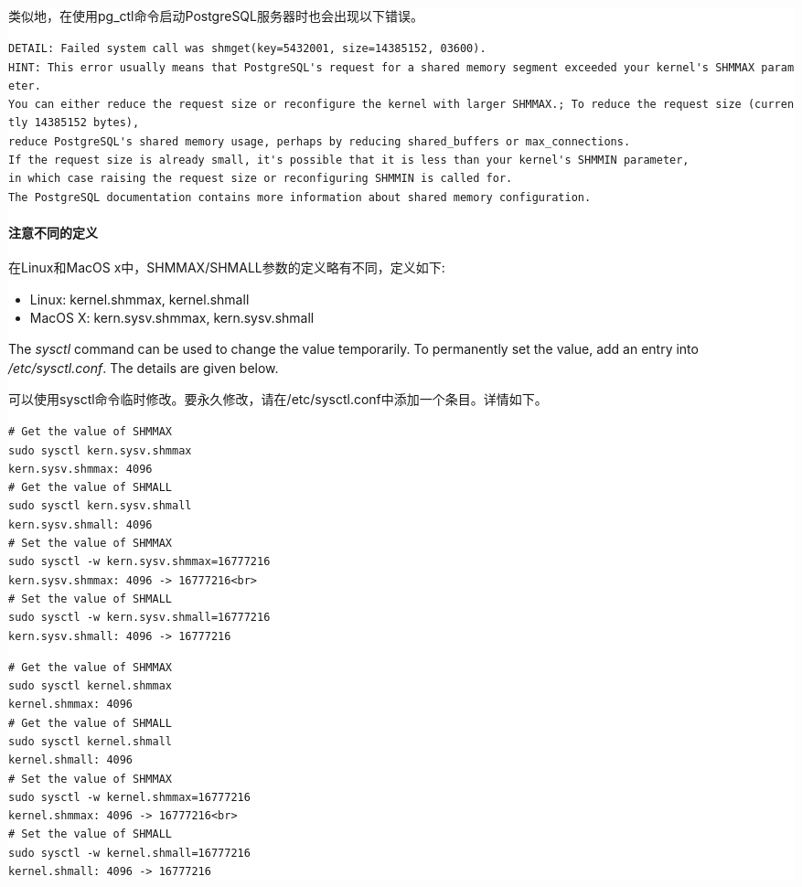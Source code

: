 类似地，在使用pg_ctl命令启动PostgreSQL服务器时也会出现以下错误。

```
DETAIL: Failed system call was shmget(key=5432001, size=14385152, 03600).
HINT: This error usually means that PostgreSQL's request for a shared memory segment exceeded your kernel's SHMMAX parameter.
You can either reduce the request size or reconfigure the kernel with larger SHMMAX.; To reduce the request size (currently 14385152 bytes),
reduce PostgreSQL's shared memory usage, perhaps by reducing shared_buffers or max_connections.
If the request size is already small, it's possible that it is less than your kernel's SHMMIN parameter,
in which case raising the request size or reconfiguring SHMMIN is called for.
The PostgreSQL documentation contains more information about shared memory configuration.
```

#### 注意不同的定义

在Linux和MacOS x中，SHMMAX/SHMALL参数的定义略有不同，定义如下:

- Linux: kernel.shmmax, kernel.shmall
- MacOS X: kern.sysv.shmmax, kern.sysv.shmall

The *sysctl* command can be used to change the value temporarily. To permanently set the value, add an entry into */etc/sysctl.conf*. The details are given below.

可以使用sysctl命令临时修改。要永久修改，请在/etc/sysctl.conf中添加一个条目。详情如下。

```
# Get the value of SHMMAX
sudo sysctl kern.sysv.shmmax
kern.sysv.shmmax: 4096
# Get the value of SHMALL
sudo sysctl kern.sysv.shmall
kern.sysv.shmall: 4096
# Set the value of SHMMAX
sudo sysctl -w kern.sysv.shmmax=16777216
kern.sysv.shmmax: 4096 -> 16777216<br>
# Set the value of SHMALL
sudo sysctl -w kern.sysv.shmall=16777216
kern.sysv.shmall: 4096 -> 16777216
```

```
# Get the value of SHMMAX
sudo sysctl kernel.shmmax
kernel.shmmax: 4096
# Get the value of SHMALL
sudo sysctl kernel.shmall
kernel.shmall: 4096
# Set the value of SHMMAX
sudo sysctl -w kernel.shmmax=16777216
kernel.shmmax: 4096 -> 16777216<br>
# Set the value of SHMALL
sudo sysctl -w kernel.shmall=16777216
kernel.shmall: 4096 -> 16777216
```
